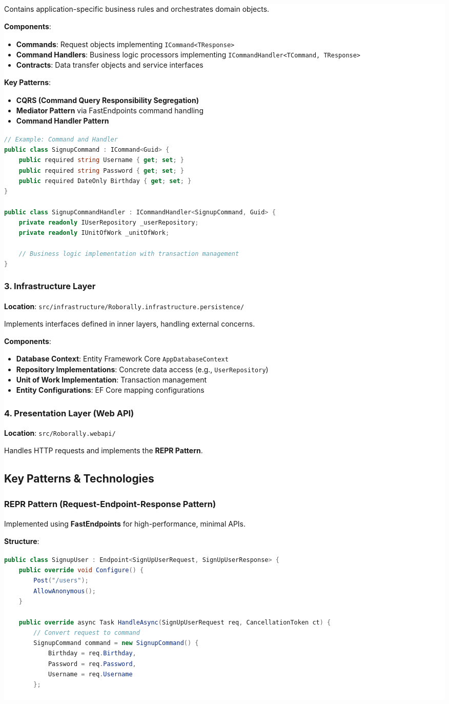 Contains application-specific business rules and orchestrates domain objects.

**Components**:
- **Commands**: Request objects implementing `ICommand<TResponse>`
- **Command Handlers**: Business logic processors implementing `ICommandHandler<TCommand, TResponse>`
- **Contracts**: Data transfer objects and service interfaces

**Key Patterns**:
- **CQRS (Command Query Responsibility Segregation)**
- **Mediator Pattern** via FastEndpoints command handling
- **Command Handler Pattern**

```csharp
// Example: Command and Handler
public class SignupCommand : ICommand<Guid> {
    public required string Username { get; set; }
    public required string Password { get; set; }
    public required DateOnly Birthday { get; set; }
}

public class SignupCommandHandler : ICommandHandler<SignupCommand, Guid> {
    private readonly IUserRepository _userRepository;
    private readonly IUnitOfWork _unitOfWork;
    
    // Business logic implementation with transaction management
}
```

### 3. Infrastructure Layer
**Location**: `src/infrastructure/Roborally.infrastructure.persistence/`

Implements interfaces defined in inner layers, handling external concerns.

**Components**:
- **Database Context**: Entity Framework Core `AppDatabaseContext`
- **Repository Implementations**: Concrete data access (e.g., `UserRepository`)
- **Unit of Work Implementation**: Transaction management
- **Entity Configurations**: EF Core mapping configurations

### 4. Presentation Layer (Web API)
**Location**: `src/Roborally.webapi/`

Handles HTTP requests and implements the **REPR Pattern**.

## Key Patterns & Technologies

### REPR Pattern (Request-Endpoint-Response Pattern)
Implemented using **FastEndpoints** for high-performance, minimal APIs.

**Structure**:
```csharp
public class SignupUser : Endpoint<SignUpUserRequest, SignUpUserResponse> {
    public override void Configure() {
        Post("/users");
        AllowAnonymous();
    }

    public override async Task HandleAsync(SignUpUserRequest req, CancellationToken ct) {
        // Convert request to command
        SignupCommand command = new SignupCommand() {
            Birthday = req.Birthday,
            Password = req.Password,
            Username = req.Username
        };
        
```